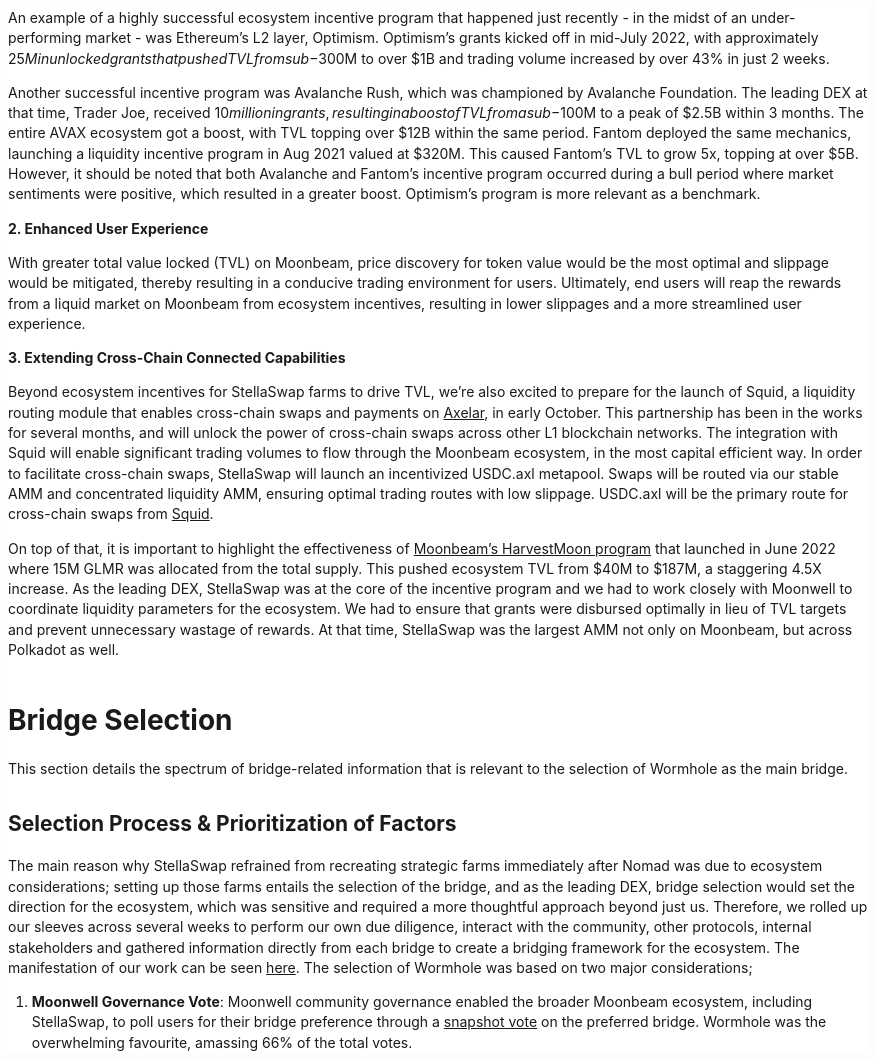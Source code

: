 An example of a highly successful ecosystem incentive program that happened just recently - in the midst of an under-performing market - was Ethereum’s L2 layer, Optimism. Optimism’s grants kicked off in mid-July 2022, with approximately $25M in unlocked grants that pushed TVL from sub-$300M to over $1B and trading volume increased by over 43% in just 2 weeks.

Another successful incentive program was Avalanche Rush, which was championed by Avalanche Foundation. The leading DEX at that time, Trader Joe, received $10 million in grants, resulting in a boost of TVL from a sub-$100M to a peak of $2.5B within 3 months. The entire AVAX ecosystem got a boost, with TVL topping over $12B within the same period. Fantom deployed the same mechanics, launching a liquidity incentive program in Aug 2021 valued at $320M. This caused Fantom’s TVL to grow 5x, topping at over $5B. However, it should be noted that both Avalanche and Fantom’s incentive program occurred during a bull period where market sentiments were positive, which resulted  in a greater boost. Optimism’s program is more relevant as a benchmark.

**2. Enhanced User Experience**

With greater total value locked (TVL) on Moonbeam, price discovery for token value would be the most optimal and slippage would be mitigated, thereby resulting in a conducive trading environment for users. Ultimately, end users will reap the rewards from a liquid market on Moonbeam from ecosystem incentives, resulting in lower slippages and a more streamlined user experience.

**3. Extending Cross-Chain Connected Capabilities**

Beyond ecosystem incentives for StellaSwap farms to drive TVL, we’re also excited to prepare for the launch of Squid, a liquidity routing module that enables cross-chain swaps and payments on [Axelar](https://axelar.network/), in early October. This partnership has been in the works for several months, and will unlock the power of cross-chain swaps across other L1 blockchain networks. The integration with Squid will enable significant trading volumes to flow through the Moonbeam ecosystem, in the most capital efficient way. In order to facilitate cross-chain swaps, StellaSwap will launch an incentivized USDC.axl metapool. Swaps will be routed via our stable AMM and concentrated liquidity AMM, ensuring optimal trading routes with low slippage. USDC.axl will be the primary route for cross-chain swaps from [Squid](https://0xsquid.com/).

On top of that, it is important to highlight the effectiveness of [Moonbeam’s HarvestMoon program](https://moonbeam.network/blog/harvest-moon/) that launched in June 2022 where 15M GLMR was allocated from the total supply. This pushed ecosystem TVL from $40M to $187M, a staggering 4.5X increase. As the leading DEX, StellaSwap was at the core of the incentive program and we had to work closely with Moonwell to coordinate liquidity parameters for the ecosystem. We had to ensure that grants were disbursed optimally in lieu of TVL targets and prevent unnecessary wastage of rewards. At that time, StellaSwap was the largest AMM not only on Moonbeam, but across Polkadot as well.

# Bridge Selection
This section details the spectrum of bridge-related information that is relevant to the selection of Wormhole as the main bridge.
## Selection Process & Prioritization of Factors
The main reason why StellaSwap refrained from recreating strategic farms immediately after Nomad was due to ecosystem considerations; setting up those farms entails the selection of the bridge, and as the leading DEX, bridge selection would set the direction for the ecosystem, which was sensitive and required a more thoughtful approach beyond just us. Therefore, we rolled up our sleeves across several weeks to perform our own due diligence, interact with the community, other protocols, internal stakeholders and gathered information directly from each bridge to create a bridging framework for the ecosystem. The manifestation of our work can be seen [here](https://stellaswap.medium.com/rebuilding-strategy-a-framework-for-evaluating-bridges-on-moonbeam-359701c5c461).
The selection of Wormhole was based on two major considerations;
1)	**Moonwell Governance Vote**: Moonwell community governance enabled the broader Moonbeam ecosystem, including StellaSwap, to poll users for their bridge preference through a [snapshot vote]( https://snapshot.moonwell.fi/#/proposal/0x7c96e4d331db2977a499a87b028a58d0f2a0bd343c68f5ea10e74d4cf6a387f6) on the preferred bridge. Wormhole was the overwhelming favourite, amassing 66% of the total votes.
